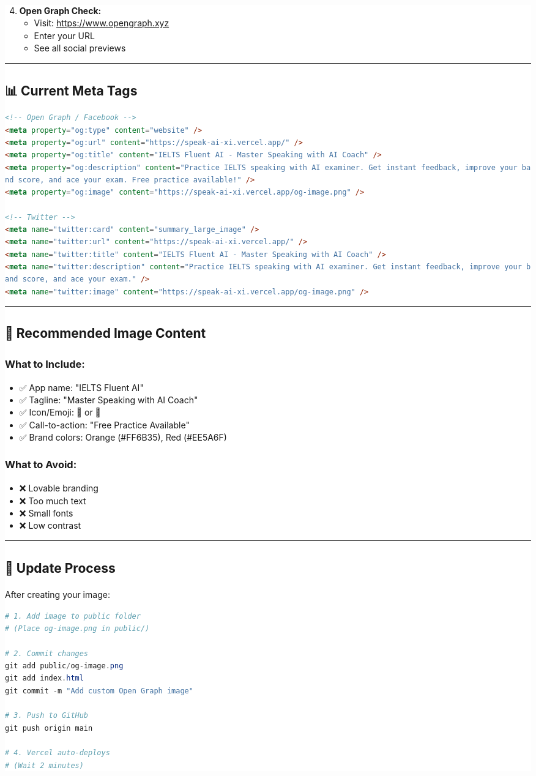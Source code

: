 4. **Open Graph Check:**
   - Visit: https://www.opengraph.xyz
   - Enter your URL
   - See all social previews

---

## 📊 Current Meta Tags

```html
<!-- Open Graph / Facebook -->
<meta property="og:type" content="website" />
<meta property="og:url" content="https://speak-ai-xi.vercel.app/" />
<meta property="og:title" content="IELTS Fluent AI - Master Speaking with AI Coach" />
<meta property="og:description" content="Practice IELTS speaking with AI examiner. Get instant feedback, improve your band score, and ace your exam. Free practice available!" />
<meta property="og:image" content="https://speak-ai-xi.vercel.app/og-image.png" />

<!-- Twitter -->
<meta name="twitter:card" content="summary_large_image" />
<meta name="twitter:url" content="https://speak-ai-xi.vercel.app/" />
<meta name="twitter:title" content="IELTS Fluent AI - Master Speaking with AI Coach" />
<meta name="twitter:description" content="Practice IELTS speaking with AI examiner. Get instant feedback, improve your band score, and ace your exam." />
<meta name="twitter:image" content="https://speak-ai-xi.vercel.app/og-image.png" />
```

---

## 🎯 Recommended Image Content

### What to Include:
- ✅ App name: "IELTS Fluent AI"
- ✅ Tagline: "Master Speaking with AI Coach"
- ✅ Icon/Emoji: 🎯 or 🎤
- ✅ Call-to-action: "Free Practice Available"
- ✅ Brand colors: Orange (#FF6B35), Red (#EE5A6F)

### What to Avoid:
- ❌ Lovable branding
- ❌ Too much text
- ❌ Small fonts
- ❌ Low contrast

---

## 🔄 Update Process

After creating your image:

```powershell
# 1. Add image to public folder
# (Place og-image.png in public/)

# 2. Commit changes
git add public/og-image.png
git add index.html
git commit -m "Add custom Open Graph image"

# 3. Push to GitHub
git push origin main

# 4. Vercel auto-deploys
# (Wait 2 minutes)
```